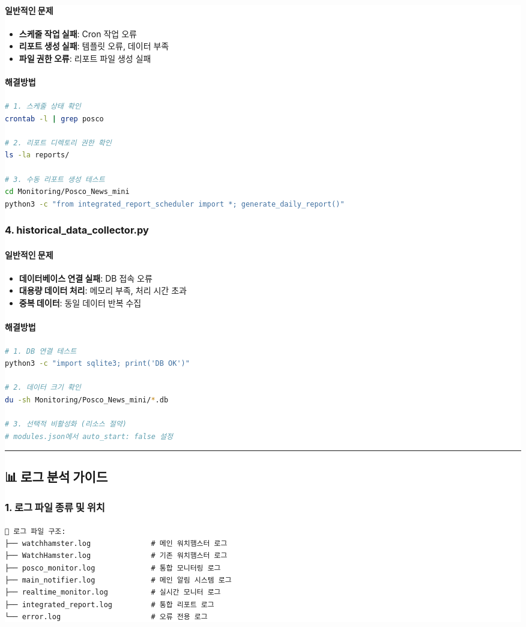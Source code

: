 #### 일반적인 문제
- **스케줄 작업 실패**: Cron 작업 오류
- **리포트 생성 실패**: 템플릿 오류, 데이터 부족
- **파일 권한 오류**: 리포트 파일 생성 실패

#### 해결방법
```bash
# 1. 스케줄 상태 확인
crontab -l | grep posco

# 2. 리포트 디렉토리 권한 확인
ls -la reports/

# 3. 수동 리포트 생성 테스트
cd Monitoring/Posco_News_mini
python3 -c "from integrated_report_scheduler import *; generate_daily_report()"
```

### 4. historical_data_collector.py

#### 일반적인 문제
- **데이터베이스 연결 실패**: DB 접속 오류
- **대용량 데이터 처리**: 메모리 부족, 처리 시간 초과
- **중복 데이터**: 동일 데이터 반복 수집

#### 해결방법
```bash
# 1. DB 연결 테스트
python3 -c "import sqlite3; print('DB OK')"

# 2. 데이터 크기 확인
du -sh Monitoring/Posco_News_mini/*.db

# 3. 선택적 비활성화 (리소스 절약)
# modules.json에서 auto_start: false 설정
```

---

## 📊 로그 분석 가이드

### 1. 로그 파일 종류 및 위치

```
📁 로그 파일 구조:
├── watchhamster.log              # 메인 워치햄스터 로그
├── WatchHamster.log              # 기존 워치햄스터 로그
├── posco_monitor.log             # 통합 모니터링 로그
├── main_notifier.log             # 메인 알림 시스템 로그
├── realtime_monitor.log          # 실시간 모니터 로그
├── integrated_report.log         # 통합 리포트 로그
└── error.log                     # 오류 전용 로그
```
